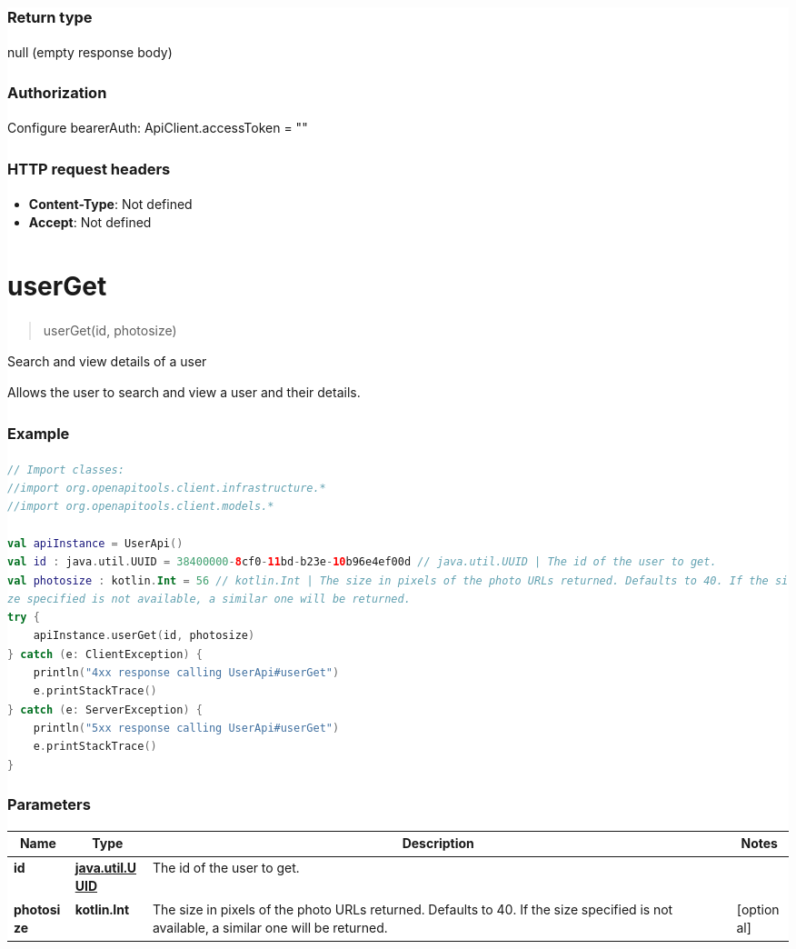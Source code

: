 ### Return type

null (empty response body)

### Authorization


Configure bearerAuth:
    ApiClient.accessToken = ""

### HTTP request headers

 - **Content-Type**: Not defined
 - **Accept**: Not defined

<a name="userGet"></a>
# **userGet**
> userGet(id, photosize)

Search and view details of a user

Allows the user to search and view a user and their details.

### Example
```kotlin
// Import classes:
//import org.openapitools.client.infrastructure.*
//import org.openapitools.client.models.*

val apiInstance = UserApi()
val id : java.util.UUID = 38400000-8cf0-11bd-b23e-10b96e4ef00d // java.util.UUID | The id of the user to get.
val photosize : kotlin.Int = 56 // kotlin.Int | The size in pixels of the photo URLs returned. Defaults to 40. If the size specified is not available, a similar one will be returned.
try {
    apiInstance.userGet(id, photosize)
} catch (e: ClientException) {
    println("4xx response calling UserApi#userGet")
    e.printStackTrace()
} catch (e: ServerException) {
    println("5xx response calling UserApi#userGet")
    e.printStackTrace()
}
```

### Parameters

Name | Type | Description  | Notes
------------- | ------------- | ------------- | -------------
 **id** | [**java.util.UUID**](.md)| The id of the user to get. |
 **photosize** | **kotlin.Int**| The size in pixels of the photo URLs returned. Defaults to 40. If the size specified is not available, a similar one will be returned. | [optional]
